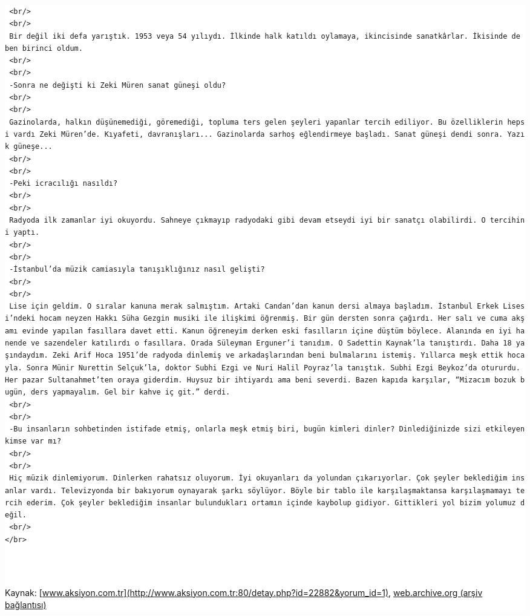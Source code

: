      <br/>
     <br/>
     Bir değil iki defa yarıştık. 1953 veya 54 yılıydı. İlkinde halk katıldı oylamaya, ikincisinde sanatkârlar. İkisinde de ben birinci oldum.
     <br/>
     <br/>
     -Sonra ne değişti ki Zeki Müren sanat güneşi oldu?
     <br/>
     <br/>
     Gazinolarda, halkın düşünemediği, göremediği, topluma ters gelen şeyleri yapanlar tercih ediliyor. Bu özelliklerin hepsi vardı Zeki Müren’de. Kıyafeti, davranışları... Gazinolarda sarhoş eğlendirmeye başladı. Sanat güneşi dendi sonra. Yazık güneşe...
     <br/>
     <br/>
     -Peki icracılığı nasıldı?
     <br/>
     <br/>
     Radyoda ilk zamanlar iyi okuyordu. Sahneye çıkmayıp radyodaki gibi devam etseydi iyi bir sanatçı olabilirdi. O tercihini yaptı.
     <br/>
     <br/>
     -İstanbul’da müzik camiasıyla tanışıklığınız nasıl gelişti?
     <br/>
     <br/>
     Lise için geldim. O sıralar kanuna merak salmıştım. Artaki Candan’dan kanun dersi almaya başladım. İstanbul Erkek Lisesi’ndeki hocam neyzen Hakkı Süha Gezgin musiki ile ilişkimi öğrenmiş. Bir gün dersten sonra çağırdı. Her salı ve cuma akşamı evinde yapılan fasıllara davet etti. Kanun öğreneyim derken eski fasılların içine düştüm böylece. Alanında en iyi hanende ve sazendeler katılırdı o fasıllara. Orada Süleyman Erguner’i tanıdım. O Sadettin Kaynak’la tanıştırdı. Daha 18 yaşındaydım. Zeki Arif Hoca 1951’de radyoda dinlemiş ve arkadaşlarından beni bulmalarını istemiş. Yıllarca meşk ettik hocayla. Sonra Münir Nurettin Selçuk’la, doktor Subhi Ezgi ve Nuri Halil Poyraz’la tanıştık. Subhi Ezgi Beykoz’da otururdu. Her pazar Sultanahmet’ten oraya giderdim. Huysuz bir ihtiyardı ama beni severdi. Bazen kapıda karşılar, “Mizacım bozuk bugün, ders yapmayalım. Gel bir kahve iç git.” derdi.
     <br/>
     <br/>
     -Bu insanların sohbetinden istifade etmiş, onlarla meşk etmiş biri, bugün kimleri dinler? Dinlediğinizde sizi etkileyen kimse var mı?
     <br/>
     <br/>
     Hiç müzik dinlemiyorum. Dinlerken rahatsız oluyorum. İyi okuyanları da yolundan çıkarıyorlar. Çok şeyler beklediğim insanlar vardı. Televizyonda bir bakıyorum oynayarak şarkı söylüyor. Böyle bir tablo ile karşılaşmaktansa karşılaşmamayı tercih ederim. Çok şeyler beklediğim insanlar bulundukları ortamın içinde kaybolup gidiyor. Gittikleri yol bizim yolumuz değil.
     <br/>
    </br>
   </br>
  </font>
  <br/>
  
 </p>
</div>


Kaynak: [www.aksiyon.com.tr](http://www.aksiyon.com.tr:80/detay.php?id=22882&yorum_id=1), [web.archive.org (arşiv bağlantısı)](http://web.archive.org/web/20060117133556/http://www.aksiyon.com.tr:80/detay.php?id=22882&yorum_id=1)
